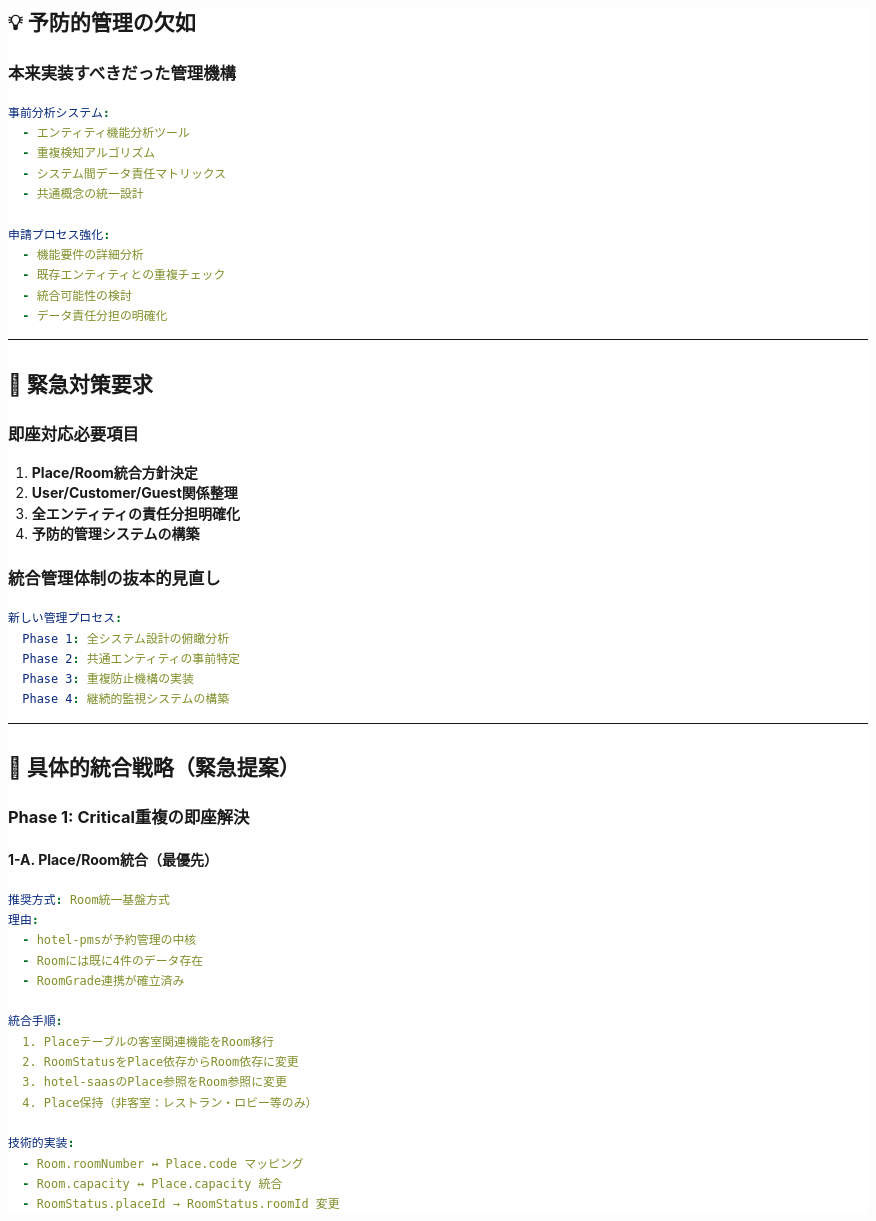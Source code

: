 
## 💡 **予防的管理の欠如**

### **本来実装すべきだった管理機構**
```yaml
事前分析システム:
  - エンティティ機能分析ツール
  - 重複検知アルゴリズム
  - システム間データ責任マトリックス
  - 共通概念の統一設計

申請プロセス強化:
  - 機能要件の詳細分析
  - 既存エンティティとの重複チェック
  - 統合可能性の検討
  - データ責任分担の明確化
```

---

## 🎯 **緊急対策要求**

### **即座対応必要項目**
1. **Place/Room統合方針決定**
2. **User/Customer/Guest関係整理** 
3. **全エンティティの責任分担明確化**
4. **予防的管理システムの構築**

### **統合管理体制の抜本的見直し**
```yaml
新しい管理プロセス:
  Phase 1: 全システム設計の俯瞰分析
  Phase 2: 共通エンティティの事前特定
  Phase 3: 重複防止機構の実装
  Phase 4: 継続的監視システムの構築
```

---

## 🚀 **具体的統合戦略（緊急提案）**

### **Phase 1: Critical重複の即座解決**

#### **1-A. Place/Room統合（最優先）**
```yaml
推奨方式: Room統一基盤方式
理由: 
  - hotel-pmsが予約管理の中核
  - Roomには既に4件のデータ存在
  - RoomGrade連携が確立済み

統合手順:
  1. Placeテーブルの客室関連機能をRoom移行
  2. RoomStatusをPlace依存からRoom依存に変更
  3. hotel-saasのPlace参照をRoom参照に変更
  4. Place保持（非客室：レストラン・ロビー等のみ）

技術的実装:
  - Room.roomNumber ↔ Place.code マッピング
  - Room.capacity ↔ Place.capacity 統合
  - RoomStatus.placeId → RoomStatus.roomId 変更
```
